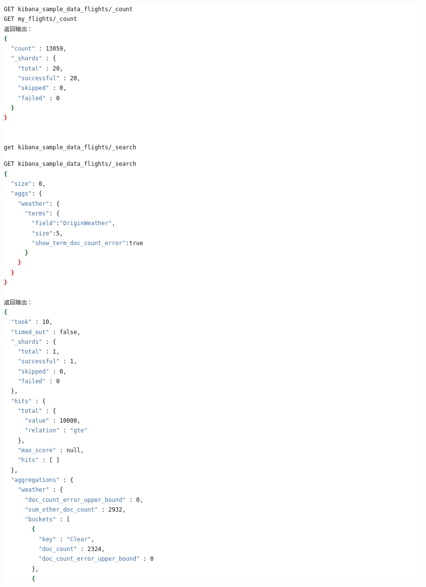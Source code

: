 ```bash
```

```bash
GET kibana_sample_data_flights/_count
GET my_flights/_count
返回输出：
{
  "count" : 13059,
  "_shards" : {
    "total" : 20,
    "successful" : 20,
    "skipped" : 0,
    "failed" : 0
  }
}


get kibana_sample_data_flights/_search
```

```bash
GET kibana_sample_data_flights/_search
{
  "size": 0,
  "aggs": {
    "weather": {
      "terms": {
        "field":"OriginWeather",
        "size":5,
        "show_term_doc_count_error":true
      }
    }
  }
}

返回输出：
{
  "took" : 10,
  "timed_out" : false,
  "_shards" : {
    "total" : 1,
    "successful" : 1,
    "skipped" : 0,
    "failed" : 0
  },
  "hits" : {
    "total" : {
      "value" : 10000,
      "relation" : "gte"
    },
    "max_score" : null,
    "hits" : [ ]
  },
  "aggregations" : {
    "weather" : {
      "doc_count_error_upper_bound" : 0,
      "sum_other_doc_count" : 2932,
      "buckets" : [
        {
          "key" : "Clear",
          "doc_count" : 2324,
          "doc_count_error_upper_bound" : 0
        },
        {
```